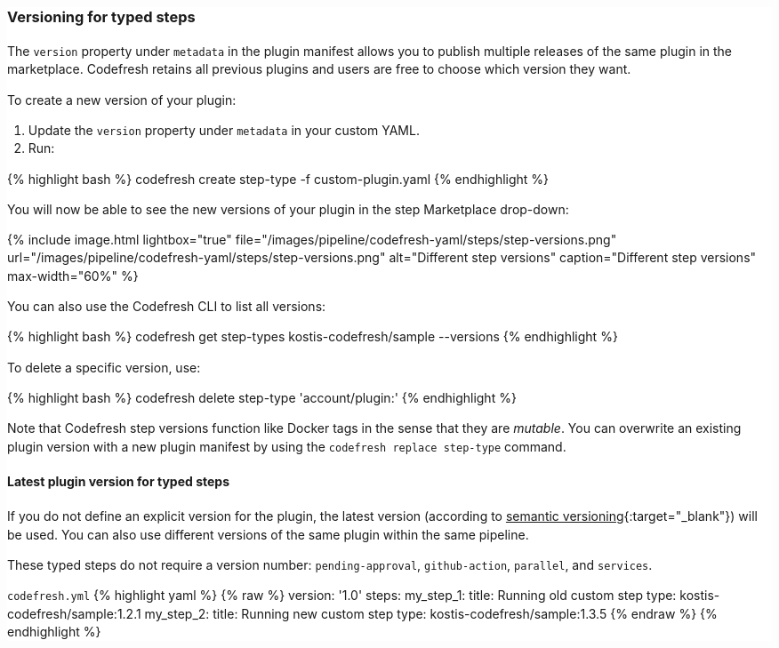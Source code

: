 ### Versioning for typed steps

The `version` property under `metadata` in the plugin manifest allows you to publish multiple releases of the same plugin in the marketplace. Codefresh retains all previous plugins and users are free to choose which version they want.

To create a new version of your plugin:

1. Update the `version` property under `metadata` in your custom YAML.
2. Run: 

{% highlight bash %}
codefresh create step-type -f custom-plugin.yaml
{% endhighlight %}

You will now be able to see the new versions of your plugin in the step Marketplace drop-down:

{% include
image.html
lightbox="true"
file="/images/pipeline/codefresh-yaml/steps/step-versions.png"
url="/images/pipeline/codefresh-yaml/steps/step-versions.png"
alt="Different step versions"
caption="Different step versions"
max-width="60%"
%}

You can also use the Codefresh CLI to list all versions:

{% highlight bash %}
codefresh get step-types kostis-codefresh/sample --versions
{% endhighlight %}

To delete a specific version, use:

{% highlight bash %}
codefresh delete step-type 'account/plugin:<version>'
{% endhighlight %}

Note that Codefresh step versions function like Docker tags in the sense that they are *mutable*. You can overwrite an existing plugin version with a new plugin manifest by using the `codefresh replace step-type` command.


#### Latest plugin version for typed steps 
If you do not define an explicit version for the plugin, the latest version (according to [semantic versioning](https://semver.org/){:target="\_blank"}) will be used. You can also use different versions of the same plugin within the same pipeline.

These typed steps do not require a version number: `pending-approval`, `github-action`, `parallel`, and `services`.

 `codefresh.yml`
{% highlight yaml %}
{% raw %}
version: '1.0'
steps:
  my_step_1:
    title: Running old custom step 
    type: kostis-codefresh/sample:1.2.1
  my_step_2:
    title: Running new custom step
    type: kostis-codefresh/sample:1.3.5
{% endraw %}
{% endhighlight %}

